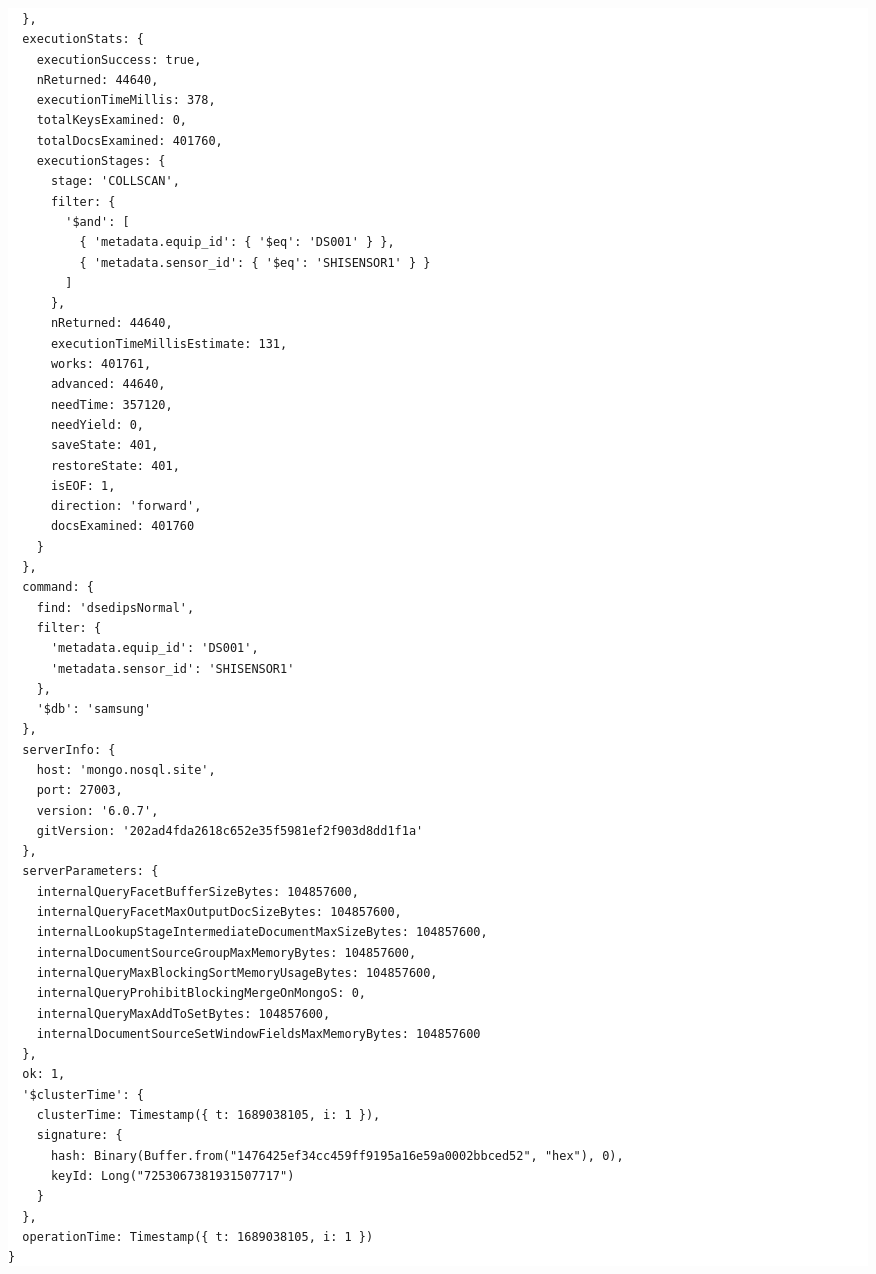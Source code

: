 ````
  },
  executionStats: {
    executionSuccess: true,
    nReturned: 44640,
    executionTimeMillis: 378,
    totalKeysExamined: 0,
    totalDocsExamined: 401760,
    executionStages: {
      stage: 'COLLSCAN',
      filter: {
        '$and': [
          { 'metadata.equip_id': { '$eq': 'DS001' } },
          { 'metadata.sensor_id': { '$eq': 'SHISENSOR1' } }
        ]
      },
      nReturned: 44640,
      executionTimeMillisEstimate: 131,
      works: 401761,
      advanced: 44640,
      needTime: 357120,
      needYield: 0,
      saveState: 401,
      restoreState: 401,
      isEOF: 1,
      direction: 'forward',
      docsExamined: 401760
    }
  },
  command: {
    find: 'dsedipsNormal',
    filter: {
      'metadata.equip_id': 'DS001',
      'metadata.sensor_id': 'SHISENSOR1'
    },
    '$db': 'samsung'
  },
  serverInfo: {
    host: 'mongo.nosql.site',
    port: 27003,
    version: '6.0.7',
    gitVersion: '202ad4fda2618c652e35f5981ef2f903d8dd1f1a'
  },
  serverParameters: {
    internalQueryFacetBufferSizeBytes: 104857600,
    internalQueryFacetMaxOutputDocSizeBytes: 104857600,
    internalLookupStageIntermediateDocumentMaxSizeBytes: 104857600,
    internalDocumentSourceGroupMaxMemoryBytes: 104857600,
    internalQueryMaxBlockingSortMemoryUsageBytes: 104857600,
    internalQueryProhibitBlockingMergeOnMongoS: 0,
    internalQueryMaxAddToSetBytes: 104857600,
    internalDocumentSourceSetWindowFieldsMaxMemoryBytes: 104857600
  },
  ok: 1,
  '$clusterTime': {
    clusterTime: Timestamp({ t: 1689038105, i: 1 }),
    signature: {
      hash: Binary(Buffer.from("1476425ef34cc459ff9195a16e59a0002bbced52", "hex"), 0),
      keyId: Long("7253067381931507717")
    }
  },
  operationTime: Timestamp({ t: 1689038105, i: 1 })
}

````